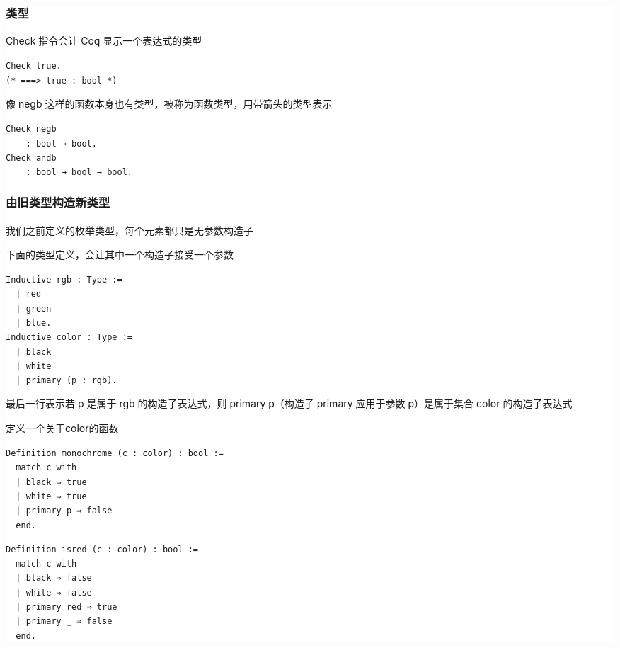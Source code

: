 ### **类型**

Check 指令会让 Coq 显示一个表达式的类型

```
Check true.
(* ===> true : bool *)
```

像 negb 这样的函数本身也有类型，被称为函数类型，用带箭头的类型表示

```
Check negb
    : bool → bool.
Check andb
    : bool → bool → bool.
```

### **由旧类型构造新类型**

我们之前定义的枚举类型，每个元素都只是无参数构造子

下面的类型定义，会让其中一个构造子接受一个参数

```
Inductive rgb : Type :=
  | red
  | green
  | blue.
Inductive color : Type :=
  | black
  | white
  | primary (p : rgb).
```

最后一行表示若 p 是属于 rgb 的构造子表达式，则 primary p（构造子 primary 应用于参数 p）是属于集合 color 的构造子表达式

定义一个关于color的函数

```
Definition monochrome (c : color) : bool :=
  match c with
  | black ⇒ true
  | white ⇒ true
  | primary p ⇒ false
  end.
```

```
Definition isred (c : color) : bool :=
  match c with
  | black ⇒ false
  | white ⇒ false
  | primary red ⇒ true
  | primary _ ⇒ false
  end.
```
